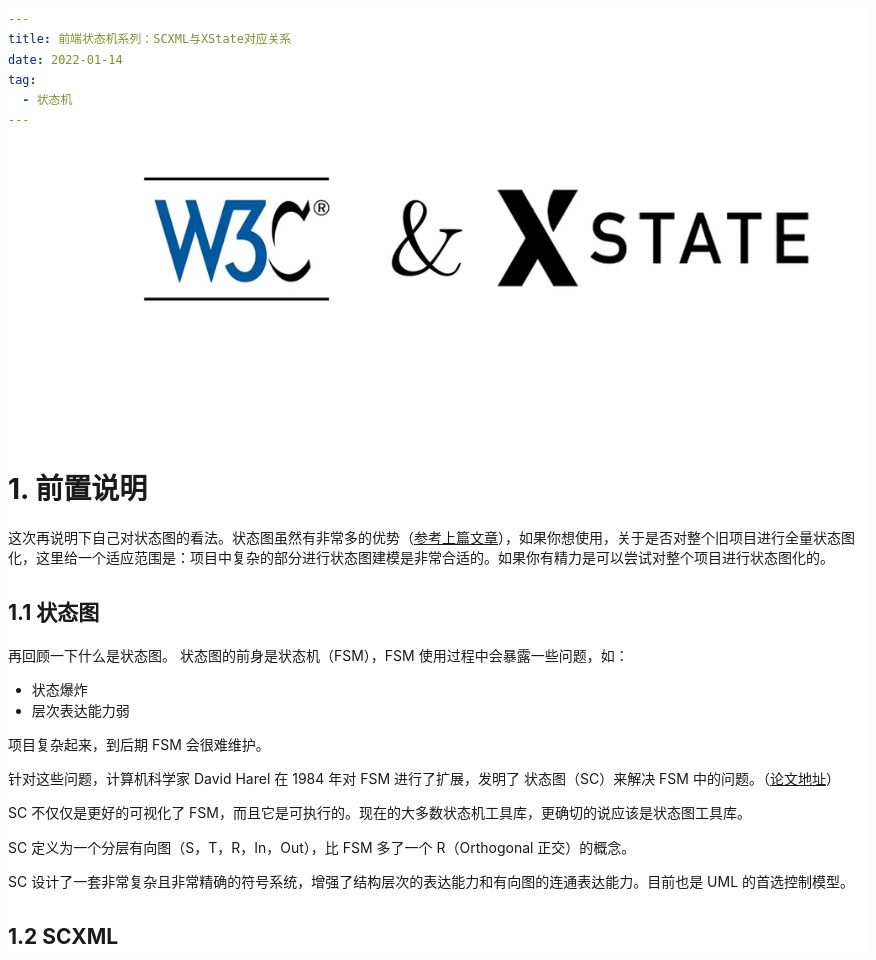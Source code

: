 ```yaml
---
title: 前端状态机系列：SCXML与XState对应关系
date: 2022-01-14
tag:
  - 状态机
---
```


![](./images/1662725997780.webp)

# 1. 前置说明

这次再说明下自己对状态图的看法。状态图虽然有非常多的优势（[参考上篇文章](https://github.com/lecepin/blog/blob/main/%E9%99%8D%E4%BD%8E%E5%89%8D%E7%AB%AF%E4%B8%9A%E5%8A%A1%E5%A4%8D%E6%9D%82%E5%BA%A6%E6%96%B0%E8%A7%86%E8%A7%92%EF%BC%9A%E7%8A%B6%E6%80%81%E6%9C%BA%E8%8C%83%E5%BC%8F.md)），如果你想使用，关于是否对整个旧项目进行全量状态图化，这里给一个适应范围是：项目中复杂的部分进行状态图建模是非常合适的。如果你有精力是可以尝试对整个项目进行状态图化的。

## 1.1 状态图

再回顾一下什么是状态图。
状态图的前身是状态机（FSM），FSM 使用过程中会暴露一些问题，如：

- 状态爆炸
- 层次表达能力弱

项目复杂起来，到后期 FSM 会很难维护。

针对这些问题，计算机科学家 David Harel 在 1984 年对 FSM 进行了扩展，发明了 状态图（SC）来解决 FSM 中的问题。（[论文地址](http://www.inf.ed.ac.uk/teaching/courses/seoc/2005_2006/resources/statecharts.pdf)）

SC 不仅仅是更好的可视化了 FSM，而且它是可执行的。现在的大多数状态机工具库，更确切的说应该是状态图工具库。

SC 定义为一个分层有向图（S，T，R，In，Out），比 FSM 多了一个 R（Orthogonal 正交）的概念。

SC 设计了一套非常复杂且非常精确的符号系统，增强了结构层次的表达能力和有向图的连通表达能力。目前也是 UML 的首选控制模型。

## 1.2 SCXML

